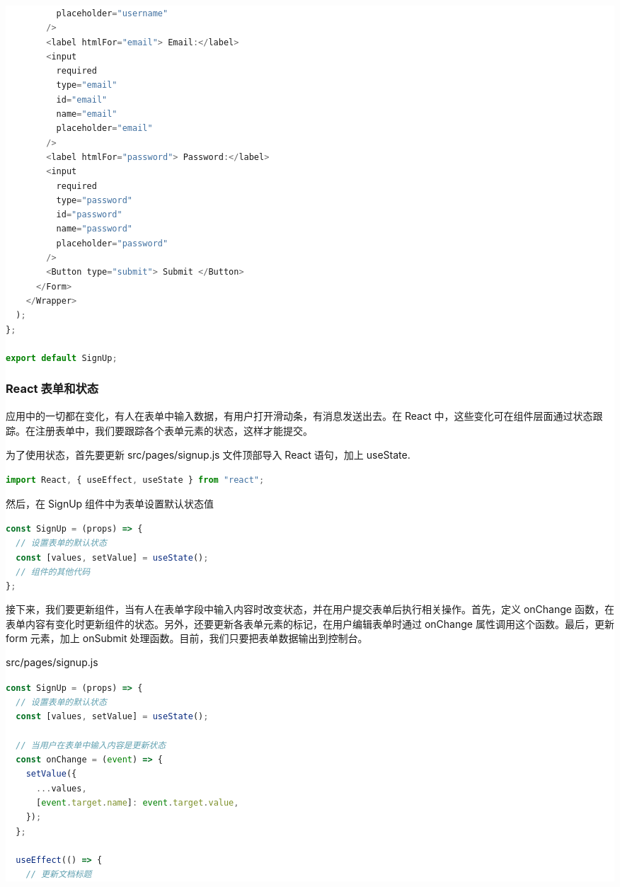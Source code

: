 ```js
          placeholder="username"
        />
        <label htmlFor="email"> Email:</label>
        <input
          required
          type="email"
          id="email"
          name="email"
          placeholder="email"
        />
        <label htmlFor="password"> Password:</label>
        <input
          required
          type="password"
          id="password"
          name="password"
          placeholder="password"
        />
        <Button type="submit"> Submit </Button>
      </Form>
    </Wrapper>
  );
};

export default SignUp;
```

### React 表单和状态

应用中的一切都在变化，有人在表单中输入数据，有用户打开滑动条，有消息发送出去。在 React 中，这些变化可在组件层面通过状态跟踪。在注册表单中，我们要跟踪各个表单元素的状态，这样才能提交。

为了使用状态，首先要更新 src/pages/signup.js 文件顶部导入 React 语句，加上 useState.

```js
import React, { useEffect, useState } from "react";
```

然后，在 SignUp 组件中为表单设置默认状态值

```js
const SignUp = (props) => {
  // 设置表单的默认状态
  const [values, setValue] = useState();
  // 组件的其他代码
};
```

接下来，我们要更新组件，当有人在表单字段中输入内容时改变状态，并在用户提交表单后执行相关操作。首先，定义 onChange 函数，在表单内容有变化时更新组件的状态。另外，还要更新各表单元素的标记，在用户编辑表单时通过 onChange 属性调用这个函数。最后，更新 form 元素，加上 onSubmit 处理函数。目前，我们只要把表单数据输出到控制台。

src/pages/signup.js

```js
const SignUp = (props) => {
  // 设置表单的默认状态
  const [values, setValue] = useState();

  // 当用户在表单中输入内容是更新状态
  const onChange = (event) => {
    setValue({
      ...values,
      [event.target.name]: event.target.value,
    });
  };

  useEffect(() => {
    // 更新文档标题
```